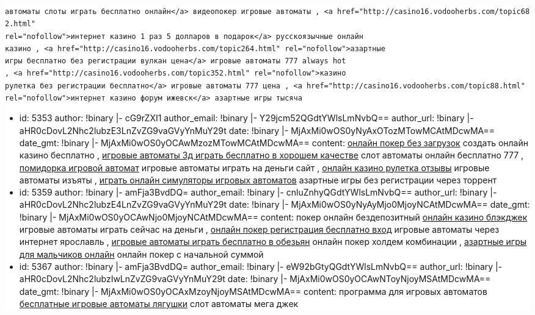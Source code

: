     автоматы слоты играть бесплатно онлайн</a> видеопокер игровые автоматы , <a href="http://casino16.vodooherbs.com/topic682.html"
    rel="nofollow">интернет казино 1 раз 5 долларов в подарок</a> русскоязычные онлайн
    казино , <a href="http://casino16.vodooherbs.com/topic264.html" rel="nofollow">азартные
    игры бесплатно без регистрации вулкан цена</a> игровые автоматы 777 always hot
    , <a href="http://casino16.vodooherbs.com/topic352.html" rel="nofollow">казино
    рулетка без регистрации бесплатно</a> игровые автоматы 777 цена , <a href="http://casino16.vodooherbs.com/topic88.html"
    rel="nofollow">интернет казино форум ижевск</a> азартные игры тысяча
- id: 5353
  author: !binary |-
    cG9rZXI1
  author_email: !binary |-
    Y29jcm52QGdtYWlsLmNvbQ==
  author_url: !binary |-
    aHR0cDovL2Nhc2lubzE3LnZvZG9vaGVyYnMuY29t
  date: !binary |-
    MjAxMi0wOS0yNyAxOTozMTowMCAtMDcwMA==
  date_gmt: !binary |-
    MjAxMi0wOS0yOCAwMzozMTowMCAtMDcwMA==
  content: <a href="http://casino17.vodooherbs.com/info720.html" rel="nofollow">онлайн
    покер без загрузок</a> создать онлайн казино бесплатно , <a href="http://casino17.vodooherbs.com/info465.html"
    rel="nofollow">игровые автоматы 3д играть бесплатно в хорошем качестве</a> слот
    автоматы онлайн бесплатно 777 , <a href="http://casino17.vodooherbs.com/info690.html"
    rel="nofollow">помидорка игровой автомат</a> игровые автоматы играть на деньги
    сайт , <a href="http://casino17.vodooherbs.com/info645.html" rel="nofollow">онлайн
    казино рулетка отзывы</a> игровые автоматы изъяты , <a href="http://casino17.vodooherbs.com/info585.html"
    rel="nofollow">играть онлайн симуляторы игровых автоматов</a> азартные игры без
    регистрации через торрент
- id: 5359
  author: !binary |-
    amFja3BvdDQ=
  author_email: !binary |-
    cnluZnhyQGdtYWlsLmNvbQ==
  author_url: !binary |-
    aHR0cDovL2Nhc2lubzE4LnZvZG9vaGVyYnMuY29t
  date: !binary |-
    MjAxMi0wOS0yNyAyMjo0MjoyNCAtMDcwMA==
  date_gmt: !binary |-
    MjAxMi0wOS0yOCAwNjo0MjoyNCAtMDcwMA==
  content: покер онлайн бездепозитный  <a href="http://casino18.vodooherbs.com/archive162.html"
    rel="nofollow">онлайн казино блэкджек</a> игровые автоматы играть сейчас на деньги
    , <a href="http://casino18.vodooherbs.com/archive648.html" rel="nofollow">онлайн
    покер регистрация бесплатно вход</a> игровые автоматы через интернет ярославль
    , <a href="http://casino18.vodooherbs.com/archive228.html" rel="nofollow">игровые
    автоматы играть бесплатно в обезьян</a> онлайн покер холдем комбинации , <a href="http://casino18.vodooherbs.com/archive174.html"
    rel="nofollow">азартные игры для мальчиков онлайн</a> онлайн покер с начальной
    суммой
- id: 5367
  author: !binary |-
    amFja3BvdDQ=
  author_email: !binary |-
    eW92bGtyQGdtYWlsLmNvbQ==
  author_url: !binary |-
    aHR0cDovL2Nhc2lubzIwLnZvZG9vaGVyYnMuY29t
  date: !binary |-
    MjAxMi0wOS0yOCAwNToyNjoyMSAtMDcwMA==
  date_gmt: !binary |-
    MjAxMi0wOS0yOCAxMzoyNjoyMSAtMDcwMA==
  content: программа для игровых автоматов  <a href="http://casino20.vodooherbs.com/infa323.html"
    rel="nofollow">бесплатные игровые автоматы лягушки</a> слот автоматы мега джек
